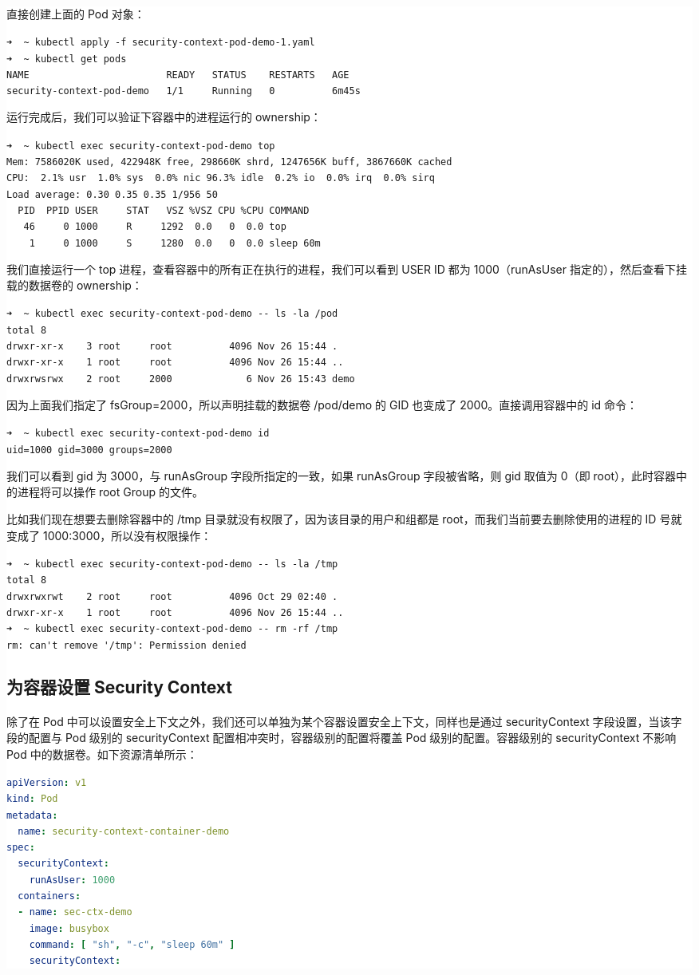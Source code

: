 直接创建上面的 Pod 对象：

```shell
➜  ~ kubectl apply -f security-context-pod-demo-1.yaml
➜  ~ kubectl get pods
NAME                        READY   STATUS    RESTARTS   AGE
security-context-pod-demo   1/1     Running   0          6m45s
```

运行完成后，我们可以验证下容器中的进程运行的 ownership：

```shell
➜  ~ kubectl exec security-context-pod-demo top
Mem: 7586020K used, 422948K free, 298660K shrd, 1247656K buff, 3867660K cached
CPU:  2.1% usr  1.0% sys  0.0% nic 96.3% idle  0.2% io  0.0% irq  0.0% sirq
Load average: 0.30 0.35 0.35 1/956 50
  PID  PPID USER     STAT   VSZ %VSZ CPU %CPU COMMAND
   46     0 1000     R     1292  0.0   0  0.0 top
    1     0 1000     S     1280  0.0   0  0.0 sleep 60m
```

我们直接运行一个 top 进程，查看容器中的所有正在执行的进程，我们可以看到 USER ID 都为 1000（runAsUser 指定的），然后查看下挂载的数据卷的 ownership：

```shell
➜  ~ kubectl exec security-context-pod-demo -- ls -la /pod
total 8
drwxr-xr-x    3 root     root          4096 Nov 26 15:44 .
drwxr-xr-x    1 root     root          4096 Nov 26 15:44 ..
drwxrwsrwx    2 root     2000             6 Nov 26 15:43 demo
```

因为上面我们指定了 fsGroup=2000，所以声明挂载的数据卷 /pod/demo 的 GID 也变成了 2000。直接调用容器中的 id 命令：

```shell
➜  ~ kubectl exec security-context-pod-demo id
uid=1000 gid=3000 groups=2000
```

我们可以看到 gid 为 3000，与 runAsGroup 字段所指定的一致，如果 runAsGroup 字段被省略，则 gid 取值为 0（即 root），此时容器中的进程将可以操作 root Group 的文件。

比如我们现在想要去删除容器中的 /tmp 目录就没有权限了，因为该目录的用户和组都是 root，而我们当前要去删除使用的进程的 ID 号就变成了 1000:3000，所以没有权限操作：

```shell
➜  ~ kubectl exec security-context-pod-demo -- ls -la /tmp
total 8
drwxrwxrwt    2 root     root          4096 Oct 29 02:40 .
drwxr-xr-x    1 root     root          4096 Nov 26 15:44 ..
➜  ~ kubectl exec security-context-pod-demo -- rm -rf /tmp
rm: can't remove '/tmp': Permission denied
```

## 为容器设置 Security Context

除了在 Pod 中可以设置安全上下文之外，我们还可以单独为某个容器设置安全上下文，同样也是通过 securityContext 字段设置，当该字段的配置与 Pod 级别的 securityContext 配置相冲突时，容器级别的配置将覆盖 Pod 级别的配置。容器级别的 securityContext 不影响 Pod 中的数据卷。如下资源清单所示：

```yaml
apiVersion: v1
kind: Pod
metadata:
  name: security-context-container-demo
spec:
  securityContext:
    runAsUser: 1000
  containers:
  - name: sec-ctx-demo
    image: busybox
    command: [ "sh", "-c", "sleep 60m" ]
    securityContext:
```